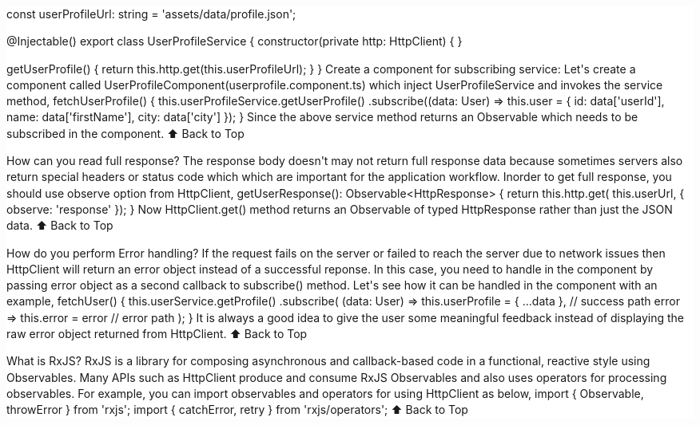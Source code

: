 const userProfileUrl: string = 'assets/data/profile.json';

@Injectable()
export class UserProfileService {
  constructor(private http: HttpClient) { }

  getUserProfile() {
    return this.http.get(this.userProfileUrl);
  }
}
Create a component for subscribing service: Let's create a component called UserProfileComponent(userprofile.component.ts) which inject UserProfileService and invokes the service method,
fetchUserProfile() {
  this.userProfileService.getUserProfile()
    .subscribe((data: User) => this.user = {
        id: data['userId'],
        name: data['firstName'],
        city:  data['city']
    });
}
Since the above service method returns an Observable which needs to be subscribed in the component.
⬆ Back to Top

How can you read full response?
The response body doesn't may not return full response data because sometimes servers also return special headers or status code which which are important for the application workflow. Inorder to get full response, you should use observe option from HttpClient,
getUserResponse(): Observable<HttpResponse<User>> {
  return this.http.get<User>(
    this.userUrl, { observe: 'response' });
}
Now HttpClient.get() method returns an Observable of typed HttpResponse rather than just the JSON data.
⬆ Back to Top

How do you perform Error handling?
If the request fails on the server or failed to reach the server due to network issues then HttpClient will return an error object instead of a successful reponse. In this case, you need to handle in the component by passing error object as a second callback to subscribe() method. Let's see how it can be handled in the component with an example,
fetchUser() {
  this.userService.getProfile()
    .subscribe(
      (data: User) => this.userProfile = { ...data }, // success path
      error => this.error = error // error path
    );
}
It is always a good idea to give the user some meaningful feedback instead of displaying the raw error object returned from HttpClient.
⬆ Back to Top

What is RxJS?
RxJS is a library for composing asynchronous and callback-based code in a functional, reactive style using Observables. Many APIs such as HttpClient produce and consume RxJS Observables and also uses operators for processing observables. For example, you can import observables and operators for using HttpClient as below,
import { Observable, throwError } from 'rxjs';
import { catchError, retry } from 'rxjs/operators';
⬆ Back to Top
